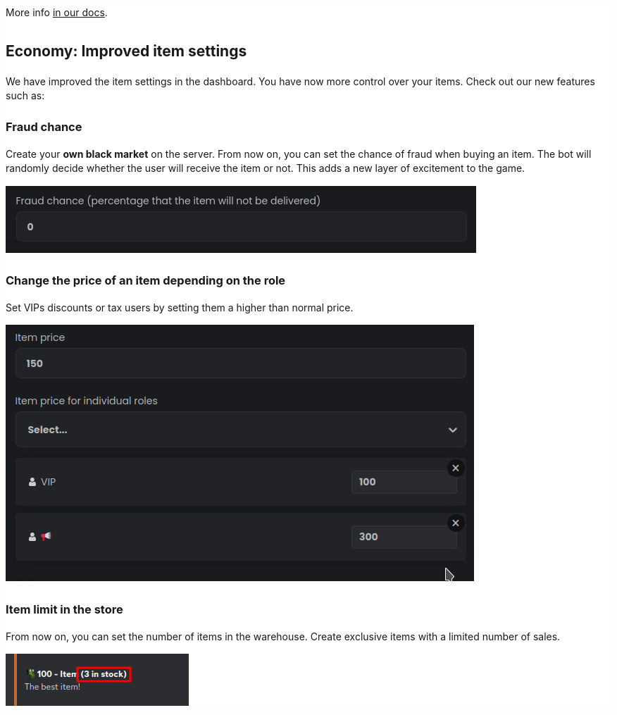 More info [in our docs](/docs/discounts).

## Economy: Improved item settings

We have improved the item settings in the dashboard. You have now more control over your items.
Check out our new features such as:

### Fraud chance

Create your **own black market** on the server. From now on, you can set the chance of fraud when buying an item. The bot
will randomly decide whether the user will receive the item or not. This adds a new layer of excitement to the game.

![](../assets/mar16-fraudchance-en.png)

### Change the price of an item depending on the role

Set VIPs discounts or tax users by setting them a higher than normal price.

![](../assets/mar16-itemprice-en.png)

### Item limit in the store

From now on, you can set the number of items in the warehouse. Create exclusive items with a limited number of sales.

![](../assets/mar16-limit-en.png)

